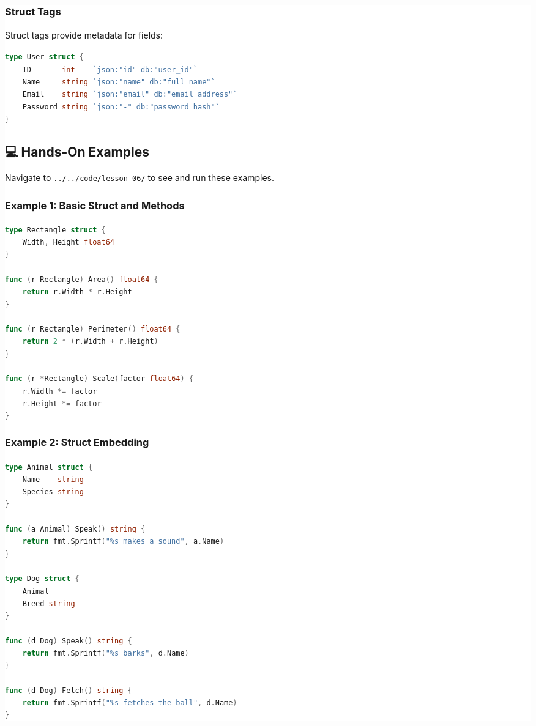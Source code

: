 ### Struct Tags

Struct tags provide metadata for fields:

```go
type User struct {
    ID       int    `json:"id" db:"user_id"`
    Name     string `json:"name" db:"full_name"`
    Email    string `json:"email" db:"email_address"`
    Password string `json:"-" db:"password_hash"`
}
```

## 💻 Hands-On Examples

Navigate to `../../code/lesson-06/` to see and run these examples.

### Example 1: Basic Struct and Methods
```go
type Rectangle struct {
    Width, Height float64
}

func (r Rectangle) Area() float64 {
    return r.Width * r.Height
}

func (r Rectangle) Perimeter() float64 {
    return 2 * (r.Width + r.Height)
}

func (r *Rectangle) Scale(factor float64) {
    r.Width *= factor
    r.Height *= factor
}
```

### Example 2: Struct Embedding
```go
type Animal struct {
    Name    string
    Species string
}

func (a Animal) Speak() string {
    return fmt.Sprintf("%s makes a sound", a.Name)
}

type Dog struct {
    Animal
    Breed string
}

func (d Dog) Speak() string {
    return fmt.Sprintf("%s barks", d.Name)
}

func (d Dog) Fetch() string {
    return fmt.Sprintf("%s fetches the ball", d.Name)
}
```
